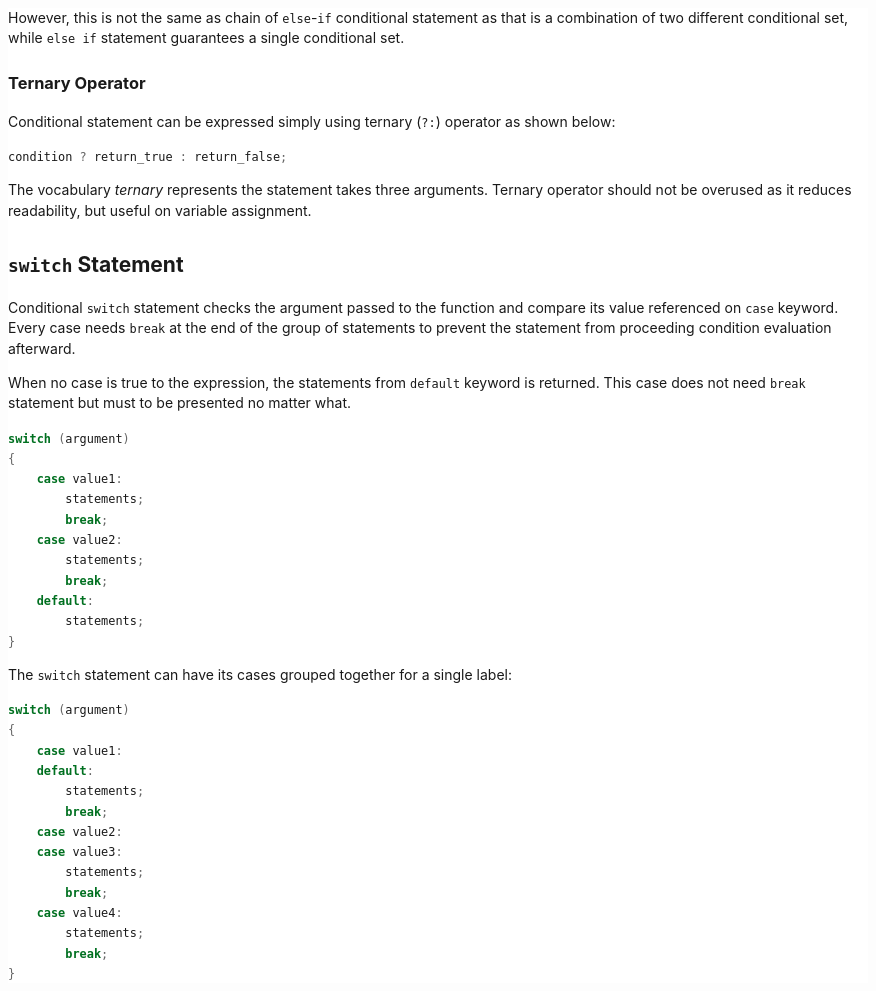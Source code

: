 However, this is not the same as chain of `else`-`if` conditional statement as that is a combination of two different conditional set, while `else if` statement guarantees a single conditional set.

### Ternary Operator

Conditional statement can be expressed simply using ternary (`?:`) operator as shown below:

```cpp
condition ? return_true : return_false;
```

The vocabulary *ternary* represents the statement takes three arguments. Ternary operator should not be overused as it reduces readability, but useful on variable assignment.

## `switch` Statement

Conditional `switch` statement checks the argument passed to the function and compare its value referenced on `case` keyword. Every case needs `break` at the end of the group of statements to prevent the statement from proceeding condition evaluation afterward.

When no case is true to the expression, the statements from `default` keyword is returned. This case does not need `break` statement but must to be presented no matter what.

```cpp
switch (argument)
{
    case value1:
        statements;
        break;
    case value2:
        statements;
        break;
    default:
        statements;
}
```

The `switch` statement can have its cases grouped together for a single label:

```cpp
switch (argument)
{
    case value1:
    default:
        statements;
        break;
    case value2:
    case value3:
        statements;
        break;
    case value4:
        statements;
        break;
}
```
